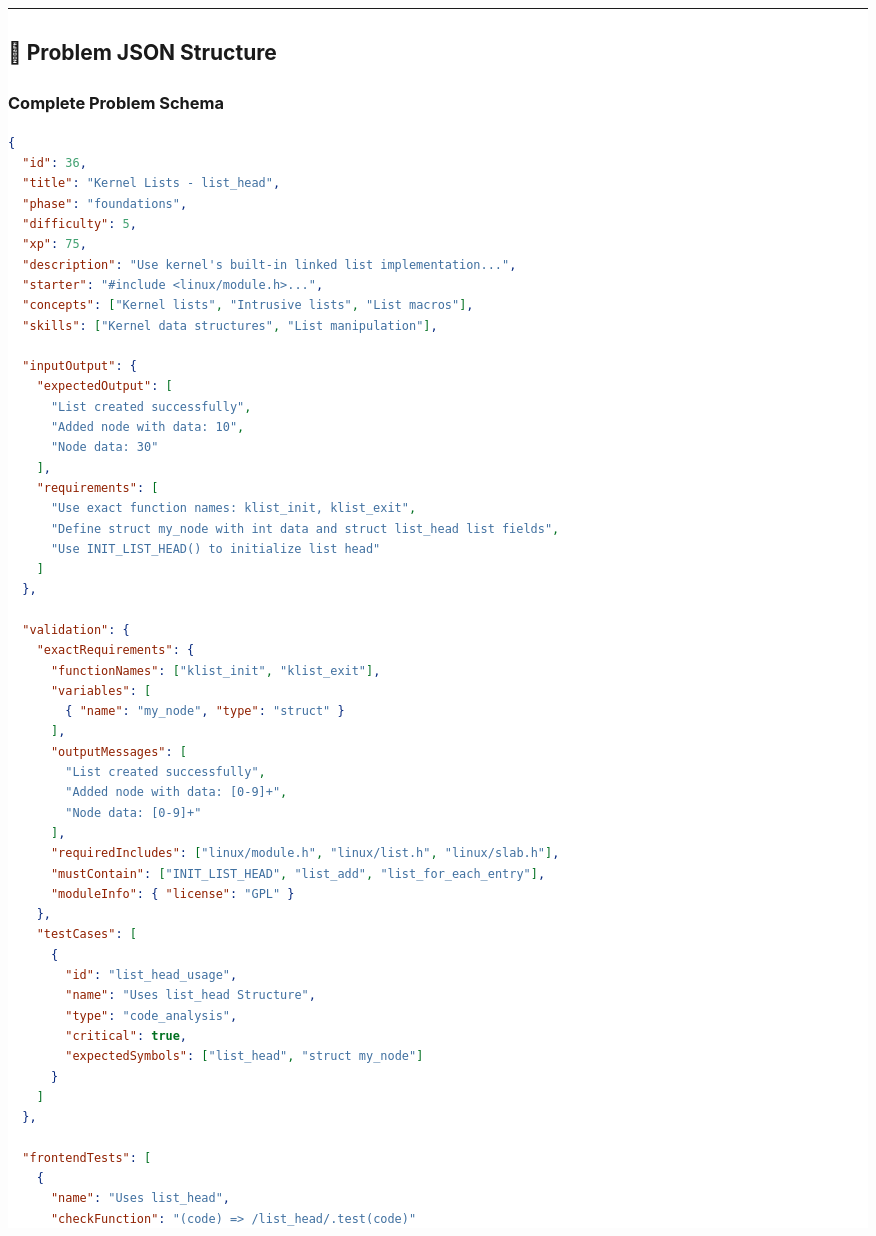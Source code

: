 ```
```

---

## 🔄 **Problem JSON Structure**

### **Complete Problem Schema**
```json
{
  "id": 36,
  "title": "Kernel Lists - list_head",
  "phase": "foundations",
  "difficulty": 5,
  "xp": 75,
  "description": "Use kernel's built-in linked list implementation...",
  "starter": "#include <linux/module.h>...",
  "concepts": ["Kernel lists", "Intrusive lists", "List macros"],
  "skills": ["Kernel data structures", "List manipulation"],
  
  "inputOutput": {
    "expectedOutput": [
      "List created successfully",
      "Added node with data: 10",
      "Node data: 30"
    ],
    "requirements": [
      "Use exact function names: klist_init, klist_exit",
      "Define struct my_node with int data and struct list_head list fields",
      "Use INIT_LIST_HEAD() to initialize list head"
    ]
  },
  
  "validation": {
    "exactRequirements": {
      "functionNames": ["klist_init", "klist_exit"],
      "variables": [
        { "name": "my_node", "type": "struct" }
      ],
      "outputMessages": [
        "List created successfully",
        "Added node with data: [0-9]+",
        "Node data: [0-9]+"
      ],
      "requiredIncludes": ["linux/module.h", "linux/list.h", "linux/slab.h"],
      "mustContain": ["INIT_LIST_HEAD", "list_add", "list_for_each_entry"],
      "moduleInfo": { "license": "GPL" }
    },
    "testCases": [
      {
        "id": "list_head_usage",
        "name": "Uses list_head Structure",
        "type": "code_analysis",
        "critical": true,
        "expectedSymbols": ["list_head", "struct my_node"]
      }
    ]
  },
  
  "frontendTests": [
    {
      "name": "Uses list_head",
      "checkFunction": "(code) => /list_head/.test(code)"
```